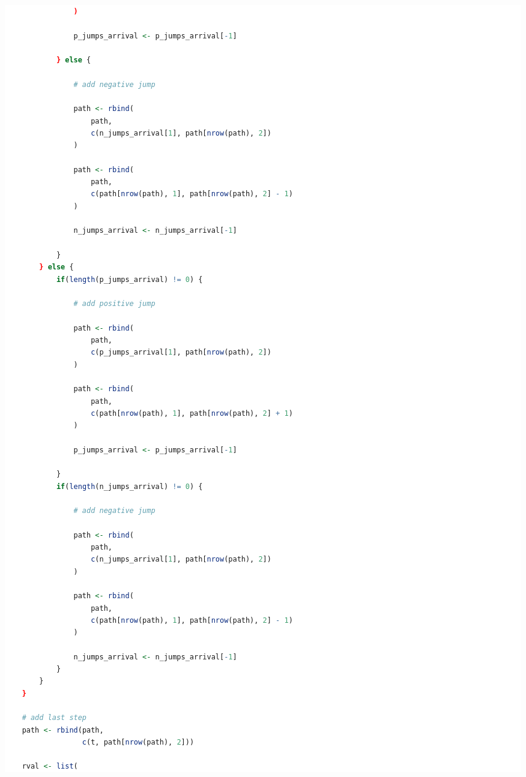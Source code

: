```r
                )
                
                p_jumps_arrival <- p_jumps_arrival[-1]
                
            } else {
                
                # add negative jump
                
                path <- rbind(
                    path,
                    c(n_jumps_arrival[1], path[nrow(path), 2])
                )
                
                path <- rbind(
                    path,
                    c(path[nrow(path), 1], path[nrow(path), 2] - 1)
                )
                
                n_jumps_arrival <- n_jumps_arrival[-1]
                
            }
        } else {
            if(length(p_jumps_arrival) != 0) {
                
                # add positive jump
                
                path <- rbind(
                    path,
                    c(p_jumps_arrival[1], path[nrow(path), 2])
                )
                
                path <- rbind(
                    path,
                    c(path[nrow(path), 1], path[nrow(path), 2] + 1)
                )
                
                p_jumps_arrival <- p_jumps_arrival[-1]
                
            }
            if(length(n_jumps_arrival) != 0) {
                
                # add negative jump
                
                path <- rbind(
                    path,
                    c(n_jumps_arrival[1], path[nrow(path), 2])
                )
                
                path <- rbind(
                    path,
                    c(path[nrow(path), 1], path[nrow(path), 2] - 1)
                )
                
                n_jumps_arrival <- n_jumps_arrival[-1]
            }
        }
    }
    
    # add last step
    path <- rbind(path,
                  c(t, path[nrow(path), 2]))
    
    rval <- list(
```